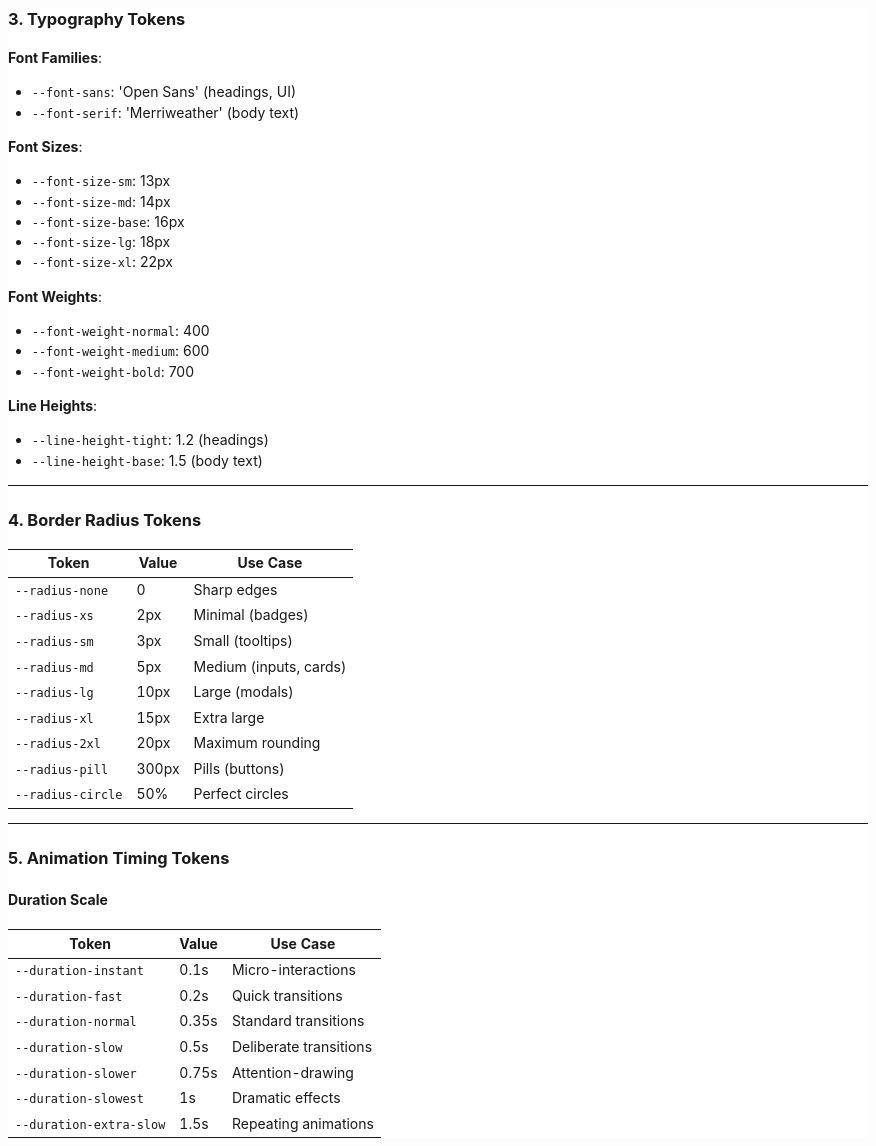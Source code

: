 
### 3. Typography Tokens

**Font Families**:
- `--font-sans`: 'Open Sans' (headings, UI)
- `--font-serif`: 'Merriweather' (body text)

**Font Sizes**:
- `--font-size-sm`: 13px
- `--font-size-md`: 14px
- `--font-size-base`: 16px
- `--font-size-lg`: 18px
- `--font-size-xl`: 22px

**Font Weights**:
- `--font-weight-normal`: 400
- `--font-weight-medium`: 600
- `--font-weight-bold`: 700

**Line Heights**:
- `--line-height-tight`: 1.2 (headings)
- `--line-height-base`: 1.5 (body text)

---

### 4. Border Radius Tokens

| Token             | Value  | Use Case                |
|-------------------|--------|------------------------|
| `--radius-none`   | 0      | Sharp edges            |
| `--radius-xs`     | 2px    | Minimal (badges)       |
| `--radius-sm`     | 3px    | Small (tooltips)       |
| `--radius-md`     | 5px    | Medium (inputs, cards) |
| `--radius-lg`     | 10px   | Large (modals)         |
| `--radius-xl`     | 15px   | Extra large            |
| `--radius-2xl`    | 20px   | Maximum rounding       |
| `--radius-pill`   | 300px  | Pills (buttons)        |
| `--radius-circle` | 50%    | Perfect circles        |

---

### 5. Animation Timing Tokens

#### Duration Scale

| Token                   | Value | Use Case                    |
|------------------------|-------|----------------------------|
| `--duration-instant`    | 0.1s  | Micro-interactions         |
| `--duration-fast`       | 0.2s  | Quick transitions          |
| `--duration-normal`     | 0.35s | Standard transitions       |
| `--duration-slow`       | 0.5s  | Deliberate transitions     |
| `--duration-slower`     | 0.75s | Attention-drawing          |
| `--duration-slowest`    | 1s    | Dramatic effects           |
| `--duration-extra-slow` | 1.5s  | Repeating animations       |